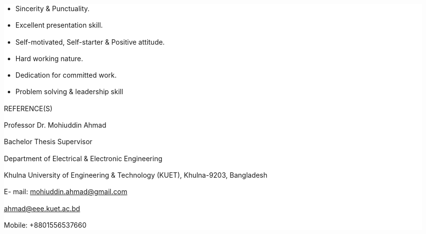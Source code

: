 -  Sincerity & Punctuality.

-  Excellent presentation skill.

-  Self-motivated, Self-starter & Positive attitude.

-  Hard working nature.

-  Dedication for committed work.

-  Problem solving & leadership skill



REFERENCE(S)



Professor Dr. Mohiuddin Ahmad  

Bachelor Thesis Supervisor 

Department of Electrical & Electronic Engineering

Khulna University of Engineering & Technology (KUET), Khulna-9203, Bangladesh

E- mail: mohiuddin.ahmad@gmail.com

ahmad@eee.kuet.ac.bd 

Mobile: +8801556537660


 
 
